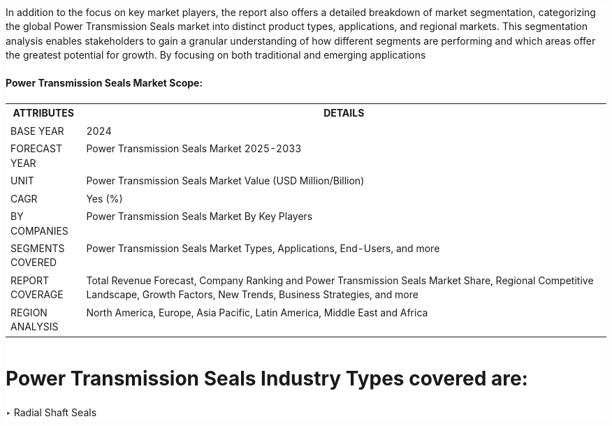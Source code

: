 In addition to the focus on key market players, the report also offers a detailed breakdown of market segmentation, categorizing the global Power Transmission Seals market into distinct product types, applications, and regional markets. This segmentation analysis enables stakeholders to gain a granular understanding of how different segments are performing and which areas offer the greatest potential for growth. By focusing on both traditional and emerging applications

<h4>Power Transmission Seals Market Scope:</h4>
<table>
<tr>
<th>ATTRIBUTES</th>
<th>DETAILS</th>
</tr>
<tr>
<td>BASE YEAR</td>
<td>2024</td>
</tr>
<tr>
<td>FORECAST YEAR</td>
<td>Power Transmission Seals Market 2025-2033</td>
</tr>
<tr>
<td>UNIT</td>
<td>Power Transmission Seals Market Value (USD Million/Billion)</td>
<tr>
<td>CAGR</td>
<td>Yes (%)</td>
</tr>
</tr>
<tr>
<td>BY COMPANIES</td>
<td>Power Transmission Seals Market By Key Players</td>
</tr>
<tr>
<td>SEGMENTS COVERED</td>
<td>Power Transmission Seals Market Types, Applications, End-Users, and more</td>
</tr>
<tr>
<td>REPORT COVERAGE</td>
<td>Total Revenue Forecast, Company Ranking and Power Transmission Seals Market Share, Regional Competitive Landscape, Growth Factors, New Trends, Business Strategies, and more</td>
</tr>
<tr>
<td>REGION ANALYSIS</td>
<td>North America, Europe, Asia Pacific, Latin America, Middle East and Africa</td>
</tr>
</table>

# <strong>Power Transmission Seals Industry Types covered are:</strong>

‣ Radial Shaft Seals
